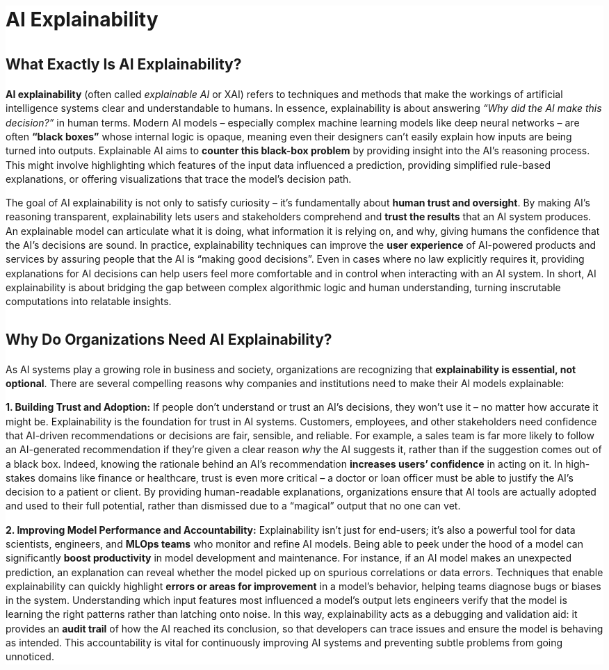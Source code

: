 # AI Explainability



## What Exactly Is AI Explainability?

**AI explainability** (often called _explainable AI_ or XAI) refers to techniques and methods that make the workings of artificial intelligence systems clear and understandable to humans. In essence, explainability is about answering _“Why did the AI make this decision?”_ in human terms. Modern AI models – especially complex machine learning models like deep neural networks – are often **“black boxes”** whose internal logic is opaque, meaning even their designers can’t easily explain how inputs are being turned into outputs. Explainable AI aims to **counter this black-box problem** by providing insight into the AI’s reasoning process. This might involve highlighting which features of the input data influenced a prediction, providing simplified rule-based explanations, or offering visualizations that trace the model’s decision path.

The goal of AI explainability is not only to satisfy curiosity – it’s fundamentally about **human trust and oversight**. By making AI’s reasoning transparent, explainability lets users and stakeholders comprehend and **trust the results** that an AI system produces. An explainable model can articulate what it is doing, what information it is relying on, and why, giving humans the confidence that the AI’s decisions are sound. In practice, explainability techniques can improve the **user experience** of AI-powered products and services by assuring people that the AI is “making good decisions”. Even in cases where no law explicitly requires it, providing explanations for AI decisions can help users feel more comfortable and in control when interacting with an AI system. In short, AI explainability is about bridging the gap between complex algorithmic logic and human understanding, turning inscrutable computations into relatable insights.

## Why Do Organizations Need AI Explainability?

As AI systems play a growing role in business and society, organizations are recognizing that **explainability is essential, not optional**. There are several compelling reasons why companies and institutions need to make their AI models explainable:

**1. Building Trust and Adoption:** If people don’t understand or trust an AI’s decisions, they won’t use it – no matter how accurate it might be. Explainability is the foundation for trust in AI systems. Customers, employees, and other stakeholders need confidence that AI-driven recommendations or decisions are fair, sensible, and reliable. For example, a sales team is far more likely to follow an AI-generated recommendation if they’re given a clear reason _why_ the AI suggests it, rather than if the suggestion comes out of a black box. Indeed, knowing the rationale behind an AI’s recommendation **increases users’ confidence** in acting on it. In high-stakes domains like finance or healthcare, trust is even more critical – a doctor or loan officer must be able to justify the AI’s decision to a patient or client. By providing human-readable explanations, organizations ensure that AI tools are actually adopted and used to their full potential, rather than dismissed due to a “magical” output that no one can vet.

**2. Improving Model Performance and Accountability:** Explainability isn’t just for end-users; it’s also a powerful tool for data scientists, engineers, and **MLOps teams** who monitor and refine AI models. Being able to peek under the hood of a model can significantly **boost productivity** in model development and maintenance. For instance, if an AI model makes an unexpected prediction, an explanation can reveal whether the model picked up on spurious correlations or data errors. Techniques that enable explainability can quickly highlight **errors or areas for improvement** in a model’s behavior, helping teams diagnose bugs or biases in the system. Understanding which input features most influenced a model’s output lets engineers verify that the model is learning the right patterns rather than latching onto noise. In this way, explainability acts as a debugging and validation aid: it provides an **audit trail** of how the AI reached its conclusion, so that developers can trace issues and ensure the model is behaving as intended. This accountability is vital for continuously improving AI systems and preventing subtle problems from going unnoticed.
